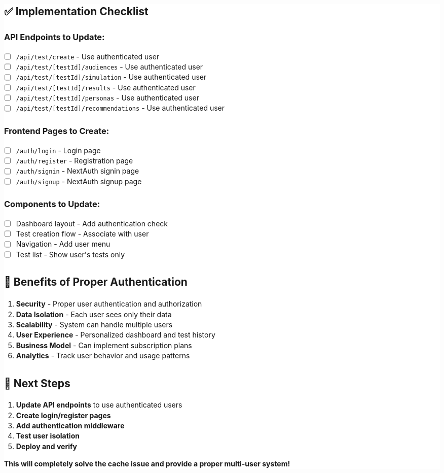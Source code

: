 ## ✅ Implementation Checklist

### **API Endpoints to Update:**
- [ ] `/api/test/create` - Use authenticated user
- [ ] `/api/test/[testId]/audiences` - Use authenticated user
- [ ] `/api/test/[testId]/simulation` - Use authenticated user
- [ ] `/api/test/[testId]/results` - Use authenticated user
- [ ] `/api/test/[testId]/personas` - Use authenticated user
- [ ] `/api/test/[testId]/recommendations` - Use authenticated user

### **Frontend Pages to Create:**
- [ ] `/auth/login` - Login page
- [ ] `/auth/register` - Registration page
- [ ] `/auth/signin` - NextAuth signin page
- [ ] `/auth/signup` - NextAuth signup page

### **Components to Update:**
- [ ] Dashboard layout - Add authentication check
- [ ] Test creation flow - Associate with user
- [ ] Navigation - Add user menu
- [ ] Test list - Show user's tests only

## 🎉 Benefits of Proper Authentication

1. **Security** - Proper user authentication and authorization
2. **Data Isolation** - Each user sees only their data
3. **Scalability** - System can handle multiple users
4. **User Experience** - Personalized dashboard and test history
5. **Business Model** - Can implement subscription plans
6. **Analytics** - Track user behavior and usage patterns

## 🚀 Next Steps

1. **Update API endpoints** to use authenticated users
2. **Create login/register pages**
3. **Add authentication middleware**
4. **Test user isolation**
5. **Deploy and verify**

**This will completely solve the cache issue and provide a proper multi-user system!**
